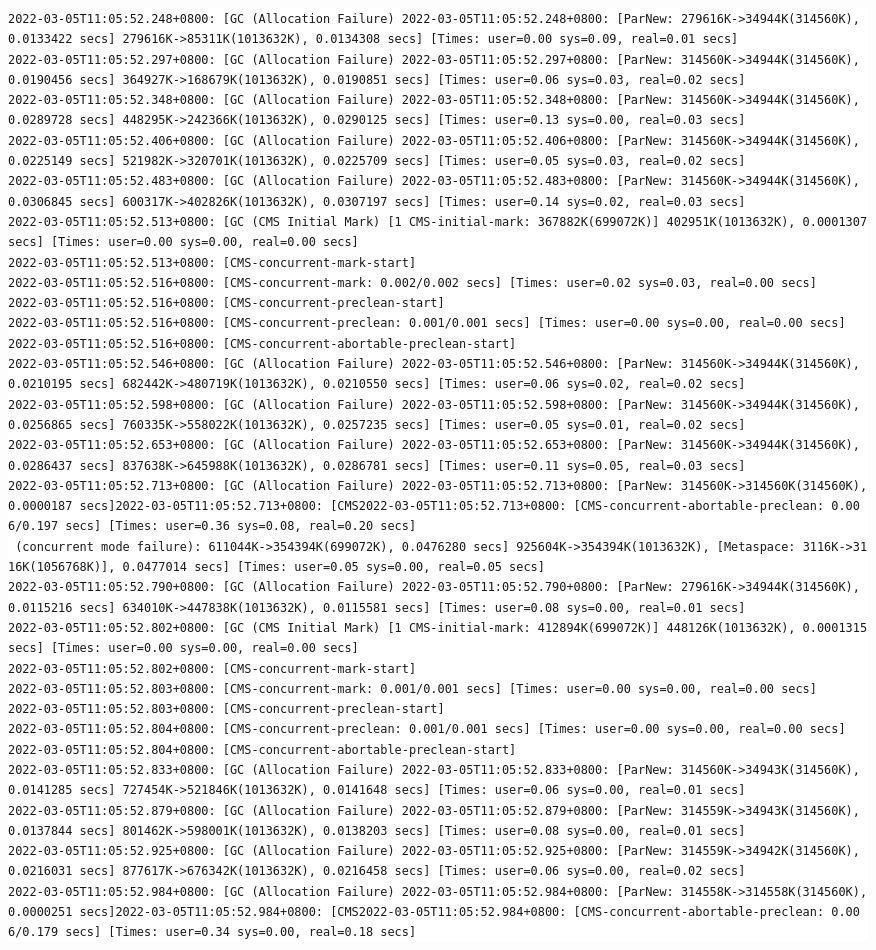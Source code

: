 ```
2022-03-05T11:05:52.248+0800: [GC (Allocation Failure) 2022-03-05T11:05:52.248+0800: [ParNew: 279616K->34944K(314560K), 0.0133422 secs] 279616K->85311K(1013632K), 0.0134308 secs] [Times: user=0.00 sys=0.09, real=0.01 secs] 
2022-03-05T11:05:52.297+0800: [GC (Allocation Failure) 2022-03-05T11:05:52.297+0800: [ParNew: 314560K->34944K(314560K), 0.0190456 secs] 364927K->168679K(1013632K), 0.0190851 secs] [Times: user=0.06 sys=0.03, real=0.02 secs] 
2022-03-05T11:05:52.348+0800: [GC (Allocation Failure) 2022-03-05T11:05:52.348+0800: [ParNew: 314560K->34944K(314560K), 0.0289728 secs] 448295K->242366K(1013632K), 0.0290125 secs] [Times: user=0.13 sys=0.00, real=0.03 secs] 
2022-03-05T11:05:52.406+0800: [GC (Allocation Failure) 2022-03-05T11:05:52.406+0800: [ParNew: 314560K->34944K(314560K), 0.0225149 secs] 521982K->320701K(1013632K), 0.0225709 secs] [Times: user=0.05 sys=0.03, real=0.02 secs] 
2022-03-05T11:05:52.483+0800: [GC (Allocation Failure) 2022-03-05T11:05:52.483+0800: [ParNew: 314560K->34944K(314560K), 0.0306845 secs] 600317K->402826K(1013632K), 0.0307197 secs] [Times: user=0.14 sys=0.02, real=0.03 secs] 
2022-03-05T11:05:52.513+0800: [GC (CMS Initial Mark) [1 CMS-initial-mark: 367882K(699072K)] 402951K(1013632K), 0.0001307 secs] [Times: user=0.00 sys=0.00, real=0.00 secs] 
2022-03-05T11:05:52.513+0800: [CMS-concurrent-mark-start]
2022-03-05T11:05:52.516+0800: [CMS-concurrent-mark: 0.002/0.002 secs] [Times: user=0.02 sys=0.03, real=0.00 secs] 
2022-03-05T11:05:52.516+0800: [CMS-concurrent-preclean-start]
2022-03-05T11:05:52.516+0800: [CMS-concurrent-preclean: 0.001/0.001 secs] [Times: user=0.00 sys=0.00, real=0.00 secs] 
2022-03-05T11:05:52.516+0800: [CMS-concurrent-abortable-preclean-start]
2022-03-05T11:05:52.546+0800: [GC (Allocation Failure) 2022-03-05T11:05:52.546+0800: [ParNew: 314560K->34944K(314560K), 0.0210195 secs] 682442K->480719K(1013632K), 0.0210550 secs] [Times: user=0.06 sys=0.02, real=0.02 secs] 
2022-03-05T11:05:52.598+0800: [GC (Allocation Failure) 2022-03-05T11:05:52.598+0800: [ParNew: 314560K->34944K(314560K), 0.0256865 secs] 760335K->558022K(1013632K), 0.0257235 secs] [Times: user=0.05 sys=0.01, real=0.02 secs] 
2022-03-05T11:05:52.653+0800: [GC (Allocation Failure) 2022-03-05T11:05:52.653+0800: [ParNew: 314560K->34944K(314560K), 0.0286437 secs] 837638K->645988K(1013632K), 0.0286781 secs] [Times: user=0.11 sys=0.05, real=0.03 secs] 
2022-03-05T11:05:52.713+0800: [GC (Allocation Failure) 2022-03-05T11:05:52.713+0800: [ParNew: 314560K->314560K(314560K), 0.0000187 secs]2022-03-05T11:05:52.713+0800: [CMS2022-03-05T11:05:52.713+0800: [CMS-concurrent-abortable-preclean: 0.006/0.197 secs] [Times: user=0.36 sys=0.08, real=0.20 secs] 
 (concurrent mode failure): 611044K->354394K(699072K), 0.0476280 secs] 925604K->354394K(1013632K), [Metaspace: 3116K->3116K(1056768K)], 0.0477014 secs] [Times: user=0.05 sys=0.00, real=0.05 secs] 
2022-03-05T11:05:52.790+0800: [GC (Allocation Failure) 2022-03-05T11:05:52.790+0800: [ParNew: 279616K->34944K(314560K), 0.0115216 secs] 634010K->447838K(1013632K), 0.0115581 secs] [Times: user=0.08 sys=0.00, real=0.01 secs] 
2022-03-05T11:05:52.802+0800: [GC (CMS Initial Mark) [1 CMS-initial-mark: 412894K(699072K)] 448126K(1013632K), 0.0001315 secs] [Times: user=0.00 sys=0.00, real=0.00 secs] 
2022-03-05T11:05:52.802+0800: [CMS-concurrent-mark-start]
2022-03-05T11:05:52.803+0800: [CMS-concurrent-mark: 0.001/0.001 secs] [Times: user=0.00 sys=0.00, real=0.00 secs] 
2022-03-05T11:05:52.803+0800: [CMS-concurrent-preclean-start]
2022-03-05T11:05:52.804+0800: [CMS-concurrent-preclean: 0.001/0.001 secs] [Times: user=0.00 sys=0.00, real=0.00 secs] 
2022-03-05T11:05:52.804+0800: [CMS-concurrent-abortable-preclean-start]
2022-03-05T11:05:52.833+0800: [GC (Allocation Failure) 2022-03-05T11:05:52.833+0800: [ParNew: 314560K->34943K(314560K), 0.0141285 secs] 727454K->521846K(1013632K), 0.0141648 secs] [Times: user=0.06 sys=0.00, real=0.01 secs] 
2022-03-05T11:05:52.879+0800: [GC (Allocation Failure) 2022-03-05T11:05:52.879+0800: [ParNew: 314559K->34943K(314560K), 0.0137844 secs] 801462K->598001K(1013632K), 0.0138203 secs] [Times: user=0.08 sys=0.00, real=0.01 secs] 
2022-03-05T11:05:52.925+0800: [GC (Allocation Failure) 2022-03-05T11:05:52.925+0800: [ParNew: 314559K->34942K(314560K), 0.0216031 secs] 877617K->676342K(1013632K), 0.0216458 secs] [Times: user=0.06 sys=0.00, real=0.02 secs] 
2022-03-05T11:05:52.984+0800: [GC (Allocation Failure) 2022-03-05T11:05:52.984+0800: [ParNew: 314558K->314558K(314560K), 0.0000251 secs]2022-03-05T11:05:52.984+0800: [CMS2022-03-05T11:05:52.984+0800: [CMS-concurrent-abortable-preclean: 0.006/0.179 secs] [Times: user=0.34 sys=0.00, real=0.18 secs] 
```